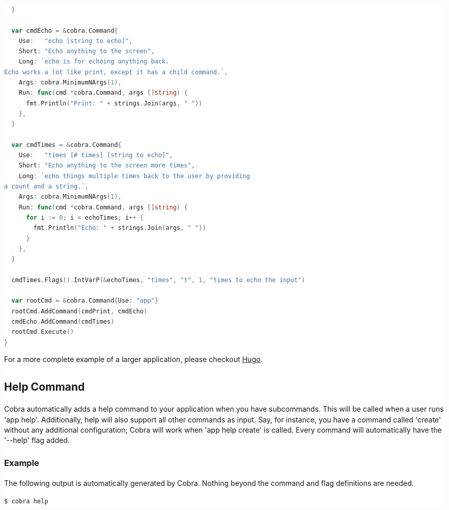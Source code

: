 ```go
  }

  var cmdEcho = &cobra.Command{
    Use:   "echo [string to echo]",
    Short: "Echo anything to the screen",
    Long: `echo is for echoing anything back.
Echo works a lot like print, except it has a child command.`,
    Args: cobra.MinimumNArgs(1),
    Run: func(cmd *cobra.Command, args []string) {
      fmt.Println("Print: " + strings.Join(args, " "))
    },
  }

  var cmdTimes = &cobra.Command{
    Use:   "times [# times] [string to echo]",
    Short: "Echo anything to the screen more times",
    Long: `echo things multiple times back to the user by providing
a count and a string.`,
    Args: cobra.MinimumNArgs(1),
    Run: func(cmd *cobra.Command, args []string) {
      for i := 0; i < echoTimes; i++ {
        fmt.Println("Echo: " + strings.Join(args, " "))
      }
    },
  }

  cmdTimes.Flags().IntVarP(&echoTimes, "times", "t", 1, "times to echo the input")

  var rootCmd = &cobra.Command{Use: "app"}
  rootCmd.AddCommand(cmdPrint, cmdEcho)
  cmdEcho.AddCommand(cmdTimes)
  rootCmd.Execute()
}
```

For a more complete example of a larger application, please checkout [Hugo](http://gohugo.io/).

## Help Command

Cobra automatically adds a help command to your application when you have subcommands.
This will be called when a user runs 'app help'. Additionally, help will also
support all other commands as input. Say, for instance, you have a command called
'create' without any additional configuration; Cobra will work when 'app help
create' is called.  Every command will automatically have the '--help' flag added.

### Example

The following output is automatically generated by Cobra. Nothing beyond the
command and flag definitions are needed.

    $ cobra help
